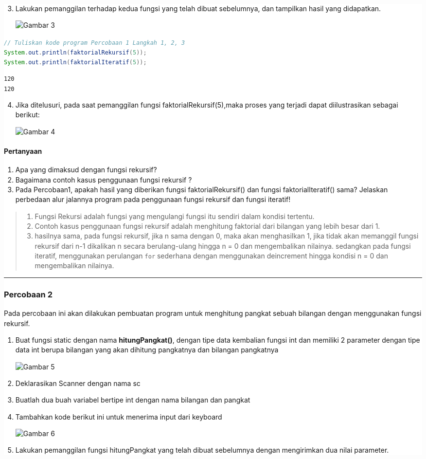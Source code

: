 3. Lakukan pemanggilan terhadap kedua fungsi yang telah dibuat sebelumnya, dan tampilkan hasil yang didapatkan.

    ![Gambar 3](images/code14-3.png)


```Java
// Tuliskan kode program Percobaan 1 Langkah 1, 2, 3
System.out.println(faktorialRekursif(5));
System.out.println(faktorialIteratif(5));
```

    120
    120
    

4. Jika ditelusuri, pada saat pemanggilan fungsi faktorialRekursif(5),maka proses yang terjadi dapat diilustrasikan sebagai berikut:

    ![Gambar 4](images/code14-4.png)

#### Pertanyaan
1. Apa yang dimaksud dengan fungsi rekursif?
2. Bagaimana contoh kasus penggunaan fungsi rekursif ?
3. Pada Percobaan1, apakah hasil yang diberikan fungsi faktorialRekursif() dan fungsi faktorialIteratif() sama? Jelaskan perbedaan alur jalannya program pada penggunaan fungsi rekursif dan fungsi iteratif!


> 1. Fungsi Rekursi adalah fungsi yang mengulangi fungsi itu sendiri dalam kondisi tertentu.
> 2. Contoh kasus penggunaan fungsi rekursif adalah menghitung faktorial dari bilangan yang lebih besar dari 1.
> 3. hasilnya sama, pada fungsi rekursif, jika n sama dengan 0, maka akan menghasilkan 1, jika tidak akan memanggil fungsi rekursif dari n-1 dikalikan n secara berulang-ulang hingga n = 0 dan mengembalikan nilainya. sedangkan pada fungsi iteratif, menggunakan perulangan `for` sederhana dengan menggunakan deincrement hingga kondisi n = 0 dan mengembalikan nilainya.
___

### Percobaan 2
Pada percobaan ini akan dilakukan pembuatan program untuk menghitung pangkat sebuah bilangan dengan menggunakan fungsi rekursif.

1. Buat fungsi static dengan nama **hitungPangkat()**, dengan tipe data kembalian fungsi int dan memiliki 2 parameter dengan tipe data int berupa bilangan yang akan dihitung pangkatnya dan bilangan pangkatnya

    ![Gambar 5](images/code14-5.png)

2.	Deklarasikan Scanner dengan nama sc
3.	Buatlah dua buah variabel bertipe int dengan nama bilangan dan pangkat
4.	Tambahkan kode berikut ini untuk menerima input dari keyboard

    ![Gambar 6](images/code14-6.png)

5. Lakukan pemanggilan fungsi hitungPangkat yang telah dibuat sebelumnya dengan mengirimkan dua nilai parameter.
